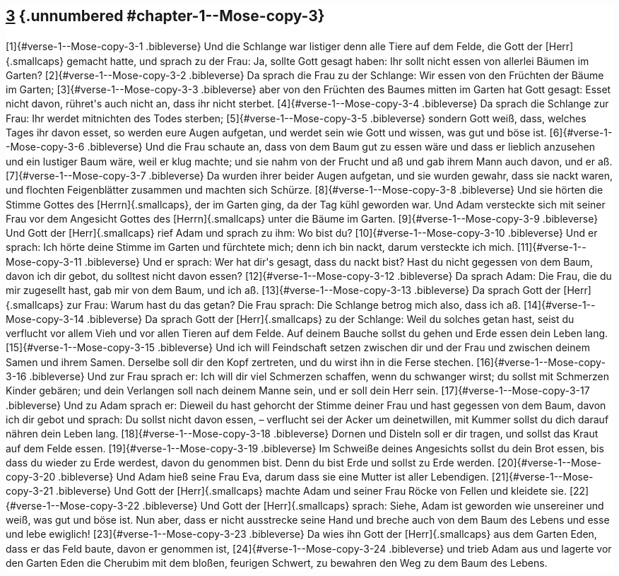 ## [3](#book-1--Mose-copy) {.unnumbered #chapter-1--Mose-copy-3}
[1]{#verse-1--Mose-copy-3-1 .bibleverse} Und die Schlange war listiger denn alle Tiere auf dem Felde, die Gott der [Herr]{.smallcaps} gemacht hatte, und sprach zu der Frau: Ja, sollte Gott gesagt haben: Ihr sollt nicht essen von allerlei Bäumen im Garten? 
[2]{#verse-1--Mose-copy-3-2 .bibleverse} Da sprach die Frau zu der Schlange: Wir essen von den Früchten der Bäume im Garten; [3]{#verse-1--Mose-copy-3-3 .bibleverse} aber von den Früchten des Baumes mitten im Garten hat Gott gesagt: Esset nicht davon, rühret's auch nicht an, dass ihr nicht sterbet. [4]{#verse-1--Mose-copy-3-4 .bibleverse} Da sprach die Schlange zur Frau: Ihr werdet mitnichten des Todes sterben; [5]{#verse-1--Mose-copy-3-5 .bibleverse} sondern Gott weiß, dass, welches Tages ihr davon esset, so werden eure Augen aufgetan, und werdet sein wie Gott und wissen, was gut und böse ist. [6]{#verse-1--Mose-copy-3-6 .bibleverse} Und die Frau schaute an, dass von dem Baum gut zu essen wäre und dass er lieblich anzusehen und ein lustiger Baum wäre, weil er klug machte; und sie nahm von der Frucht und aß und gab ihrem Mann auch davon, und er aß. [7]{#verse-1--Mose-copy-3-7 .bibleverse} Da wurden ihrer beider Augen aufgetan, und sie wurden gewahr, dass sie nackt waren, und flochten Feigenblätter zusammen und machten sich Schürze. [8]{#verse-1--Mose-copy-3-8 .bibleverse} Und sie hörten die Stimme Gottes des [Herrn]{.smallcaps}, der im Garten ging, da der Tag kühl geworden war. Und Adam versteckte sich mit seiner Frau vor dem Angesicht Gottes des [Herrn]{.smallcaps} unter die Bäume im Garten. [9]{#verse-1--Mose-copy-3-9 .bibleverse} Und Gott der [Herr]{.smallcaps} rief Adam und sprach zu ihm: Wo bist du? 
[10]{#verse-1--Mose-copy-3-10 .bibleverse} Und er sprach: Ich hörte deine Stimme im Garten und fürchtete mich; denn ich bin nackt, darum versteckte ich mich. 
[11]{#verse-1--Mose-copy-3-11 .bibleverse} Und er sprach: Wer hat dir's gesagt, dass du nackt bist? Hast du nicht gegessen von dem Baum, davon ich dir gebot, du solltest nicht davon essen? 
[12]{#verse-1--Mose-copy-3-12 .bibleverse} Da sprach Adam: Die Frau, die du mir zugesellt hast, gab mir von dem Baum, und ich aß. 
[13]{#verse-1--Mose-copy-3-13 .bibleverse} Da sprach Gott der [Herr]{.smallcaps} zur Frau: Warum hast du das getan? Die Frau sprach: Die Schlange betrog mich also, dass ich aß. [14]{#verse-1--Mose-copy-3-14 .bibleverse} Da sprach Gott der [Herr]{.smallcaps} zu der Schlange: Weil du solches getan hast, seist du verflucht vor allem Vieh und vor allen Tieren auf dem Felde. Auf deinem Bauche sollst du gehen und Erde essen dein Leben lang. [15]{#verse-1--Mose-copy-3-15 .bibleverse} Und ich will Feindschaft setzen zwischen dir und der Frau und zwischen deinem Samen und ihrem Samen. Derselbe soll dir den Kopf zertreten, und du wirst ihn in die Ferse stechen. [16]{#verse-1--Mose-copy-3-16 .bibleverse} Und zur Frau sprach er: Ich will dir viel Schmerzen schaffen, wenn du schwanger wirst; du sollst mit Schmerzen Kinder gebären; und dein Verlangen soll nach deinem Manne sein, und er soll dein Herr sein. [17]{#verse-1--Mose-copy-3-17 .bibleverse} Und zu Adam sprach er: Dieweil du hast gehorcht der Stimme deiner Frau und hast gegessen von dem Baum, davon ich dir gebot und sprach: Du sollst nicht davon essen, – verflucht sei der Acker um deinetwillen, mit Kummer sollst du dich darauf nähren dein Leben lang. [18]{#verse-1--Mose-copy-3-18 .bibleverse} Dornen und Disteln soll er dir tragen, und sollst das Kraut auf dem Felde essen. [19]{#verse-1--Mose-copy-3-19 .bibleverse} Im Schweiße deines Angesichts sollst du dein Brot essen, bis dass du wieder zu Erde werdest, davon du genommen bist. Denn du bist Erde und sollst zu Erde werden. [20]{#verse-1--Mose-copy-3-20 .bibleverse} Und Adam hieß seine Frau Eva, darum dass sie eine Mutter ist aller Lebendigen. [21]{#verse-1--Mose-copy-3-21 .bibleverse} Und Gott der [Herr]{.smallcaps} machte Adam und seiner Frau Röcke von Fellen und kleidete sie. 
[22]{#verse-1--Mose-copy-3-22 .bibleverse} Und Gott der [Herr]{.smallcaps} sprach: Siehe, Adam ist geworden wie unsereiner und weiß, was gut und böse ist. Nun aber, dass er nicht ausstrecke seine Hand und breche auch von dem Baum des Lebens und esse und lebe ewiglich! [23]{#verse-1--Mose-copy-3-23 .bibleverse} Da wies ihn Gott der [Herr]{.smallcaps} aus dem Garten Eden, dass er das Feld baute, davon er genommen ist, [24]{#verse-1--Mose-copy-3-24 .bibleverse} und trieb Adam aus und lagerte vor den Garten Eden die Cherubim mit dem bloßen, feurigen Schwert, zu bewahren den Weg zu dem Baum des Lebens.
